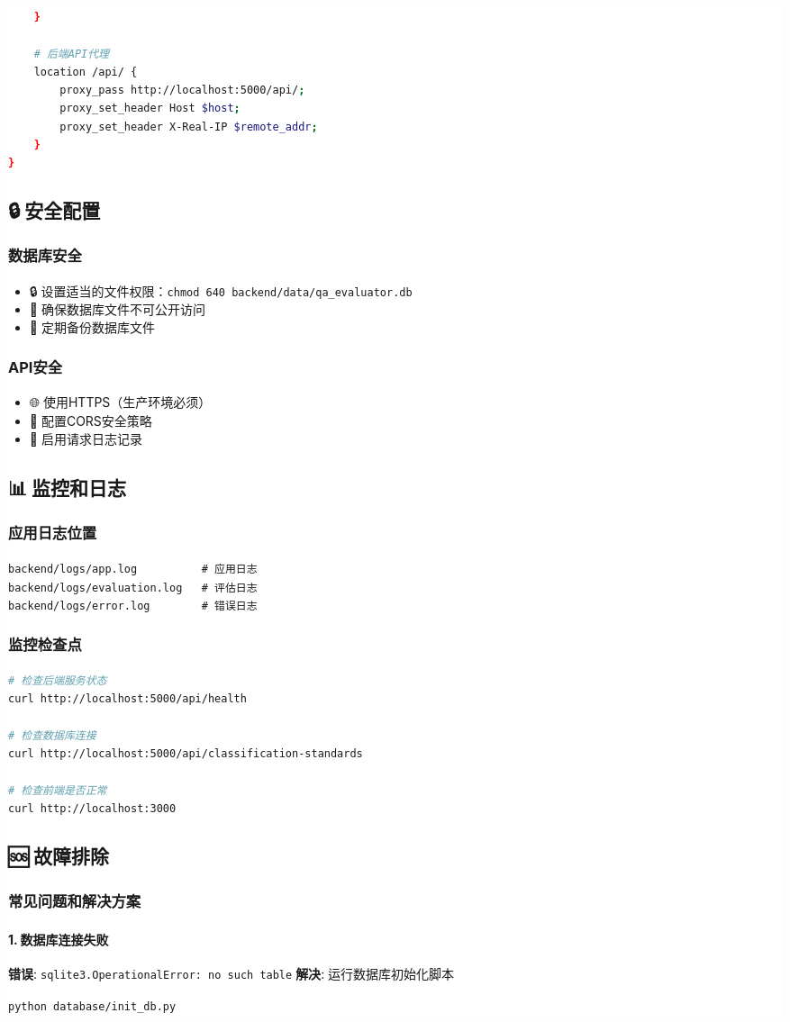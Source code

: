 ```bash
    }
    
    # 后端API代理
    location /api/ {
        proxy_pass http://localhost:5000/api/;
        proxy_set_header Host $host;
        proxy_set_header X-Real-IP $remote_addr;
    }
}
```

## 🔒 安全配置

### 数据库安全
- 🔒 设置适当的文件权限：`chmod 640 backend/data/qa_evaluator.db`
- 🚫 确保数据库文件不可公开访问
- 💾 定期备份数据库文件

### API安全
- 🌐 使用HTTPS（生产环境必须）
- 🔑 配置CORS安全策略
- 📝 启用请求日志记录

## 📊 监控和日志

### 应用日志位置
```
backend/logs/app.log          # 应用日志
backend/logs/evaluation.log   # 评估日志
backend/logs/error.log        # 错误日志
```

### 监控检查点
```bash
# 检查后端服务状态
curl http://localhost:5000/api/health

# 检查数据库连接
curl http://localhost:5000/api/classification-standards

# 检查前端是否正常
curl http://localhost:3000
```

## 🆘 故障排除

### 常见问题和解决方案

#### 1. 数据库连接失败
**错误**: `sqlite3.OperationalError: no such table`
**解决**: 运行数据库初始化脚本
```bash
python database/init_db.py
```
